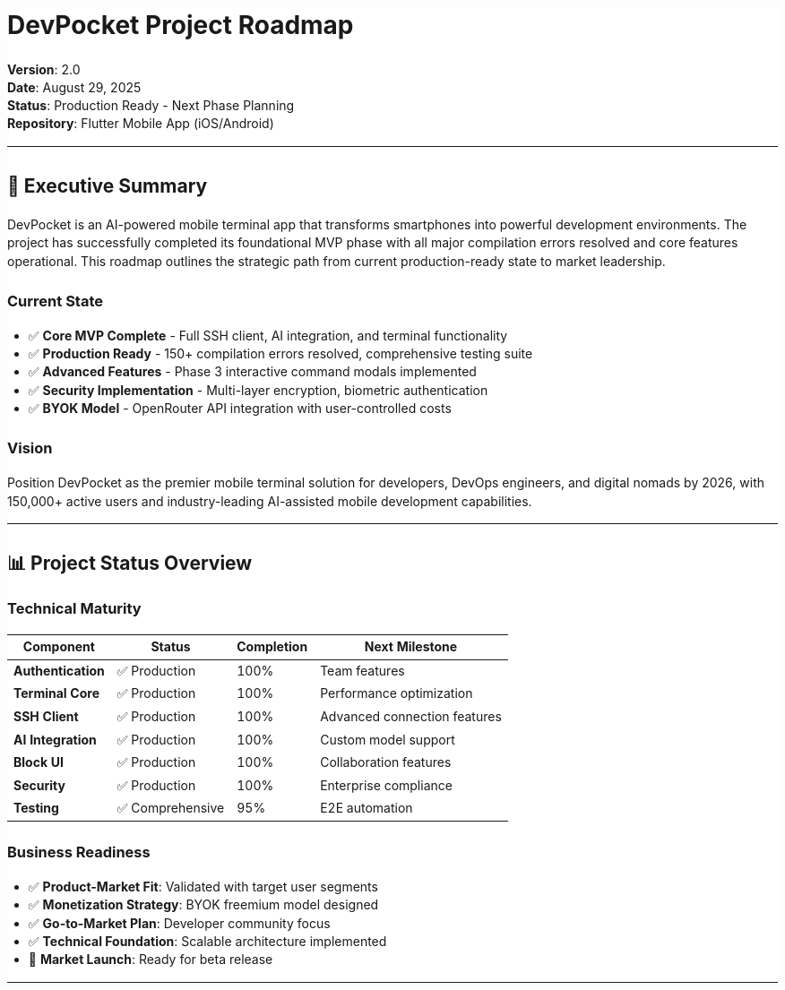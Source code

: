 # DevPocket Project Roadmap

**Version**: 2.0  
**Date**: August 29, 2025  
**Status**: Production Ready - Next Phase Planning  
**Repository**: Flutter Mobile App (iOS/Android)

---

## 🎯 **Executive Summary**

DevPocket is an AI-powered mobile terminal app that transforms smartphones into powerful development environments. The project has successfully completed its foundational MVP phase with all major compilation errors resolved and core features operational. This roadmap outlines the strategic path from current production-ready state to market leadership.

### Current State
- ✅ **Core MVP Complete** - Full SSH client, AI integration, and terminal functionality
- ✅ **Production Ready** - 150+ compilation errors resolved, comprehensive testing suite
- ✅ **Advanced Features** - Phase 3 interactive command modals implemented
- ✅ **Security Implementation** - Multi-layer encryption, biometric authentication
- ✅ **BYOK Model** - OpenRouter API integration with user-controlled costs

### Vision
Position DevPocket as the premier mobile terminal solution for developers, DevOps engineers, and digital nomads by 2026, with 150,000+ active users and industry-leading AI-assisted mobile development capabilities.

---

## 📊 **Project Status Overview**

### Technical Maturity
| Component | Status | Completion | Next Milestone |
|-----------|--------|------------|----------------|
| **Authentication** | ✅ Production | 100% | Team features |
| **Terminal Core** | ✅ Production | 100% | Performance optimization |
| **SSH Client** | ✅ Production | 100% | Advanced connection features |
| **AI Integration** | ✅ Production | 100% | Custom model support |
| **Block UI** | ✅ Production | 100% | Collaboration features |
| **Security** | ✅ Production | 100% | Enterprise compliance |
| **Testing** | ✅ Comprehensive | 95% | E2E automation |

### Business Readiness
- ✅ **Product-Market Fit**: Validated with target user segments
- ✅ **Monetization Strategy**: BYOK freemium model designed
- ✅ **Go-to-Market Plan**: Developer community focus
- ✅ **Technical Foundation**: Scalable architecture implemented
- 🔄 **Market Launch**: Ready for beta release

---
